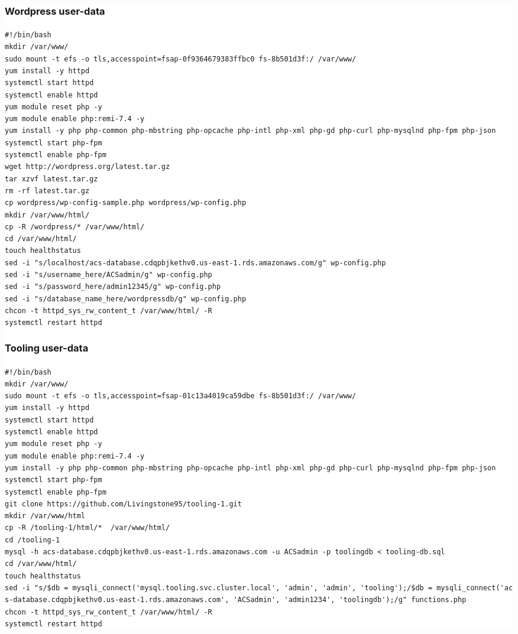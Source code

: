 ### Wordpress user-data
```
#!/bin/bash
mkdir /var/www/
sudo mount -t efs -o tls,accesspoint=fsap-0f9364679383ffbc0 fs-8b501d3f:/ /var/www/
yum install -y httpd 
systemctl start httpd
systemctl enable httpd
yum module reset php -y
yum module enable php:remi-7.4 -y
yum install -y php php-common php-mbstring php-opcache php-intl php-xml php-gd php-curl php-mysqlnd php-fpm php-json
systemctl start php-fpm
systemctl enable php-fpm
wget http://wordpress.org/latest.tar.gz
tar xzvf latest.tar.gz
rm -rf latest.tar.gz
cp wordpress/wp-config-sample.php wordpress/wp-config.php
mkdir /var/www/html/
cp -R /wordpress/* /var/www/html/
cd /var/www/html/
touch healthstatus
sed -i "s/localhost/acs-database.cdqpbjkethv0.us-east-1.rds.amazonaws.com/g" wp-config.php 
sed -i "s/username_here/ACSadmin/g" wp-config.php 
sed -i "s/password_here/admin12345/g" wp-config.php 
sed -i "s/database_name_here/wordpressdb/g" wp-config.php 
chcon -t httpd_sys_rw_content_t /var/www/html/ -R
systemctl restart httpd

```
### Tooling user-data
```
#!/bin/bash
mkdir /var/www/
sudo mount -t efs -o tls,accesspoint=fsap-01c13a4019ca59dbe fs-8b501d3f:/ /var/www/
yum install -y httpd 
systemctl start httpd
systemctl enable httpd
yum module reset php -y
yum module enable php:remi-7.4 -y
yum install -y php php-common php-mbstring php-opcache php-intl php-xml php-gd php-curl php-mysqlnd php-fpm php-json
systemctl start php-fpm
systemctl enable php-fpm
git clone https://github.com/Livingstone95/tooling-1.git
mkdir /var/www/html
cp -R /tooling-1/html/*  /var/www/html/
cd /tooling-1
mysql -h acs-database.cdqpbjkethv0.us-east-1.rds.amazonaws.com -u ACSadmin -p toolingdb < tooling-db.sql
cd /var/www/html/
touch healthstatus
sed -i "s/$db = mysqli_connect('mysql.tooling.svc.cluster.local', 'admin', 'admin', 'tooling');/$db = mysqli_connect('acs-database.cdqpbjkethv0.us-east-1.rds.amazonaws.com', 'ACSadmin', 'admin1234', 'toolingdb');/g" functions.php
chcon -t httpd_sys_rw_content_t /var/www/html/ -R
systemctl restart httpd

```